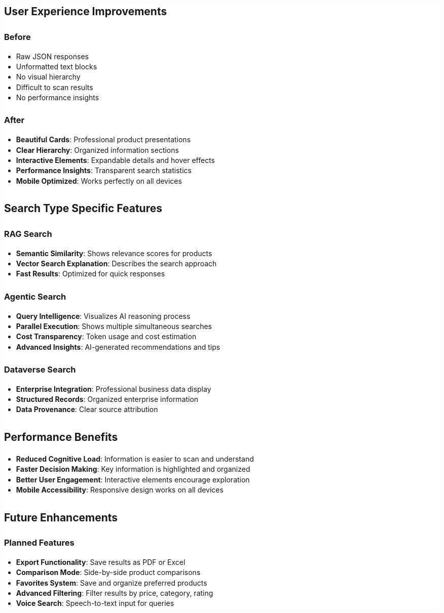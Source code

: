 ## User Experience Improvements

### Before
- Raw JSON responses
- Unformatted text blocks
- No visual hierarchy
- Difficult to scan results
- No performance insights

### After
- **Beautiful Cards**: Professional product presentations
- **Clear Hierarchy**: Organized information sections
- **Interactive Elements**: Expandable details and hover effects
- **Performance Insights**: Transparent search statistics
- **Mobile Optimized**: Works perfectly on all devices

## Search Type Specific Features

### RAG Search
- **Semantic Similarity**: Shows relevance scores for products
- **Vector Search Explanation**: Describes the search approach
- **Fast Results**: Optimized for quick responses

### Agentic Search
- **Query Intelligence**: Visualizes AI reasoning process
- **Parallel Execution**: Shows multiple simultaneous searches
- **Cost Transparency**: Token usage and cost estimation
- **Advanced Insights**: AI-generated recommendations and tips

### Dataverse Search
- **Enterprise Integration**: Professional business data display
- **Structured Records**: Organized enterprise information
- **Data Provenance**: Clear source attribution

## Performance Benefits

- **Reduced Cognitive Load**: Information is easier to scan and understand
- **Faster Decision Making**: Key information is highlighted and organized
- **Better User Engagement**: Interactive elements encourage exploration
- **Mobile Accessibility**: Responsive design works on all devices

## Future Enhancements

### Planned Features
- **Export Functionality**: Save results as PDF or Excel
- **Comparison Mode**: Side-by-side product comparisons
- **Favorites System**: Save and organize preferred products
- **Advanced Filtering**: Filter results by price, category, rating
- **Voice Search**: Speech-to-text input for queries
